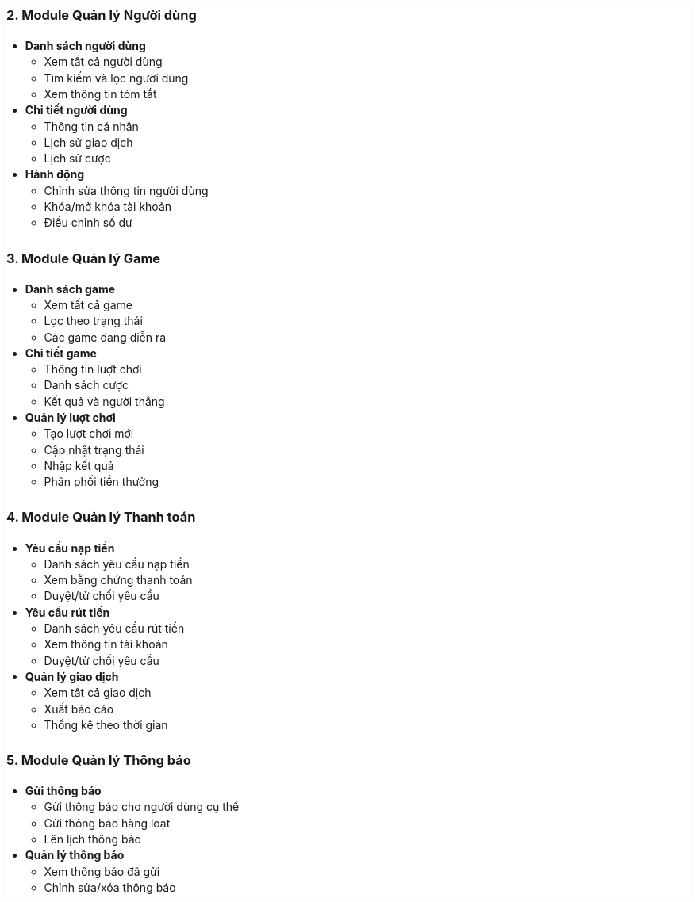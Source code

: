### 2. Module Quản lý Người dùng
- **Danh sách người dùng**
  - Xem tất cả người dùng
  - Tìm kiếm và lọc người dùng
  - Xem thông tin tóm tắt
- **Chi tiết người dùng**
  - Thông tin cá nhân
  - Lịch sử giao dịch
  - Lịch sử cược
- **Hành động**
  - Chỉnh sửa thông tin người dùng
  - Khóa/mở khóa tài khoản
  - Điều chỉnh số dư

### 3. Module Quản lý Game
- **Danh sách game**
  - Xem tất cả game
  - Lọc theo trạng thái
  - Các game đang diễn ra
- **Chi tiết game**
  - Thông tin lượt chơi
  - Danh sách cược
  - Kết quả và người thắng
- **Quản lý lượt chơi**
  - Tạo lượt chơi mới
  - Cập nhật trạng thái
  - Nhập kết quả
  - Phân phối tiền thưởng

### 4. Module Quản lý Thanh toán
- **Yêu cầu nạp tiền**
  - Danh sách yêu cầu nạp tiền
  - Xem bằng chứng thanh toán
  - Duyệt/từ chối yêu cầu
- **Yêu cầu rút tiền**
  - Danh sách yêu cầu rút tiền
  - Xem thông tin tài khoản
  - Duyệt/từ chối yêu cầu
- **Quản lý giao dịch**
  - Xem tất cả giao dịch
  - Xuất báo cáo
  - Thống kê theo thời gian

### 5. Module Quản lý Thông báo
- **Gửi thông báo**
  - Gửi thông báo cho người dùng cụ thể
  - Gửi thông báo hàng loạt
  - Lên lịch thông báo
- **Quản lý thông báo**
  - Xem thông báo đã gửi
  - Chỉnh sửa/xóa thông báo
